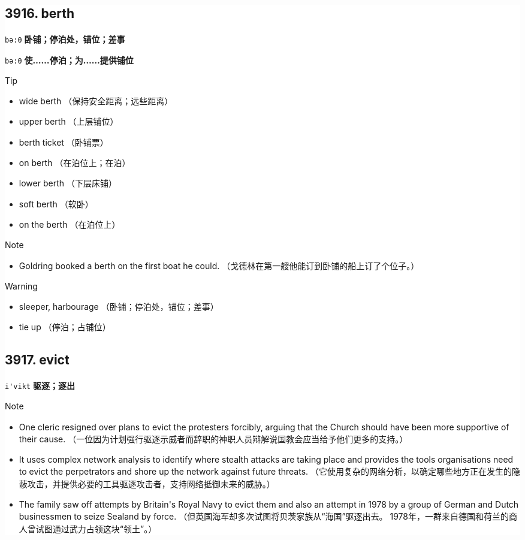 ## 3916. berth

`bə:θ`  **卧铺；停泊处，锚位；差事**

`bə:θ`  **使……停泊；为……提供铺位**

> [!TIP]
>
> - wide berth （保持安全距离；远些距离）
>
> - upper berth （上层铺位）
>
> - berth ticket （卧铺票）
>
> - on berth （在泊位上；在泊）
>
> - lower berth （下层床铺）
>
> - soft berth （软卧）
>
> - on the berth （在泊位上）
>

> [!NOTE]
>
> - Goldring booked a berth on the first boat he could. （戈德林在第一艘他能订到卧铺的船上订了个位子。）
>

> [!WARNING]
>
> - sleeper, harbourage （卧铺；停泊处，锚位；差事）
>
> - tie up （停泊；占铺位）
>

## 3917. evict

`i'vikt`  **驱逐；逐出**

> [!NOTE]
>
> - One cleric resigned over plans to evict the protesters forcibly, arguing that the Church should have been more supportive of their cause. （一位因为计划强行驱逐示威者而辞职的神职人员辩解说国教会应当给予他们更多的支持。）
>
> - It uses complex network analysis to identify where stealth attacks are taking place and provides the tools organisations need to evict the perpetrators and shore up the network against future threats. （它使用复杂的网络分析，以确定哪些地方正在发生的隐蔽攻击，并提供必要的工具驱逐攻击者，支持网络抵御未来的威胁。）
>
> - The family saw off attempts by Britain's Royal Navy to evict them and also an attempt in 1978 by a group of German and Dutch businessmen to seize Sealand by force. （但英国海军却多次试图将贝茨家族从“海国”驱逐出去。 1978年，一群来自德国和荷兰的商人曾试图通过武力占领这块“领土”。）
>
